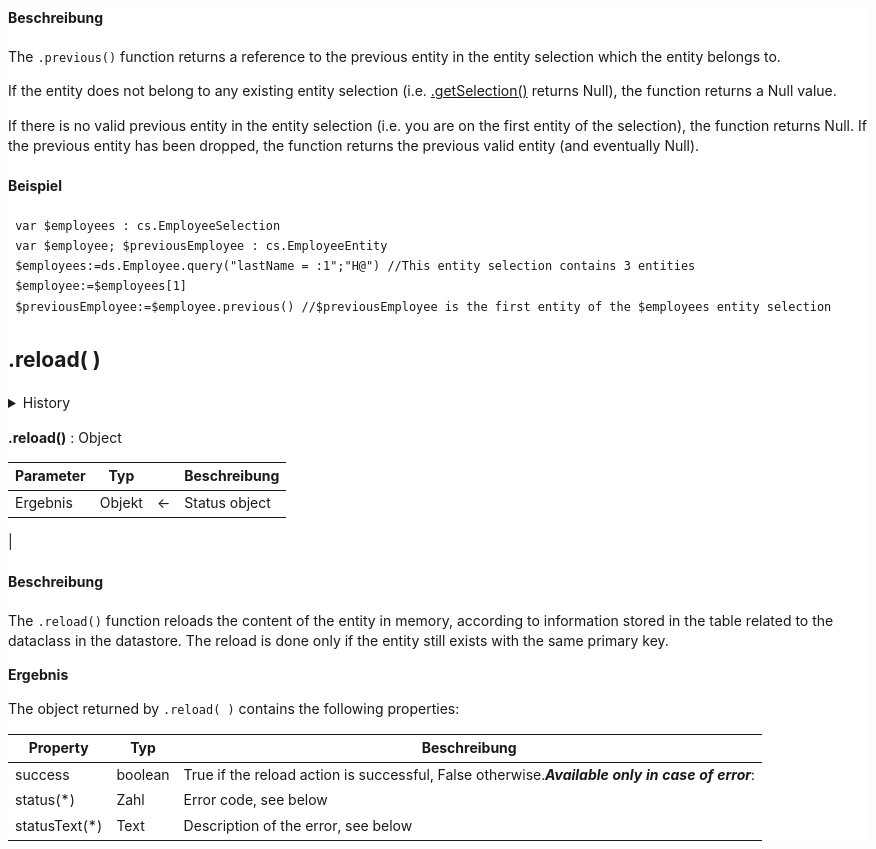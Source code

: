 #### Beschreibung

The `.previous()` function  returns a reference to the previous entity in the entity selection which the entity belongs to.

If the entity does not belong to any existing entity selection (i.e. [.getSelection()](#getselection) returns Null), the function returns a Null value.

If there is no valid previous entity in the entity selection (i.e. you are on the first entity of the selection), the function returns Null. If the previous entity has been dropped, the function returns the previous valid entity (and eventually Null).

#### Beispiel

```4d
 var $employees : cs.EmployeeSelection
 var $employee; $previousEmployee : cs.EmployeeEntity
 $employees:=ds.Employee.query("lastName = :1";"H@") //This entity selection contains 3 entities
 $employee:=$employees[1]
 $previousEmployee:=$employee.previous() //$previousEmployee is the first entity of the $employees entity selection
```




## .reload( )

<details><summary>History</summary></details>



**.reload()** : Object


| Parameter | Typ    |    | Beschreibung                             |
| --------- | ------ |:--:| ---------------------------------------- |
| Ergebnis  | Objekt | <- | Status object|

|

#### Beschreibung

The `.reload()` function reloads the content of the entity in memory, according to information stored in the table related to the dataclass in the datastore. The reload is done only if the entity still exists with the same primary key.

**Ergebnis**

The object returned by `.reload( )` contains the following properties:

| Property         | Typ     | Beschreibung                                                                                    |
| ---------------- | ------- | ----------------------------------------------------------------------------------------------- |
| success          | boolean | True if the reload action is successful, False otherwise.***Available only in case of error***: |
| status(\*)     | Zahl    | Error code, see below                                                                           |
| statusText(\*) | Text    | Description of the error, see below                                                             |
